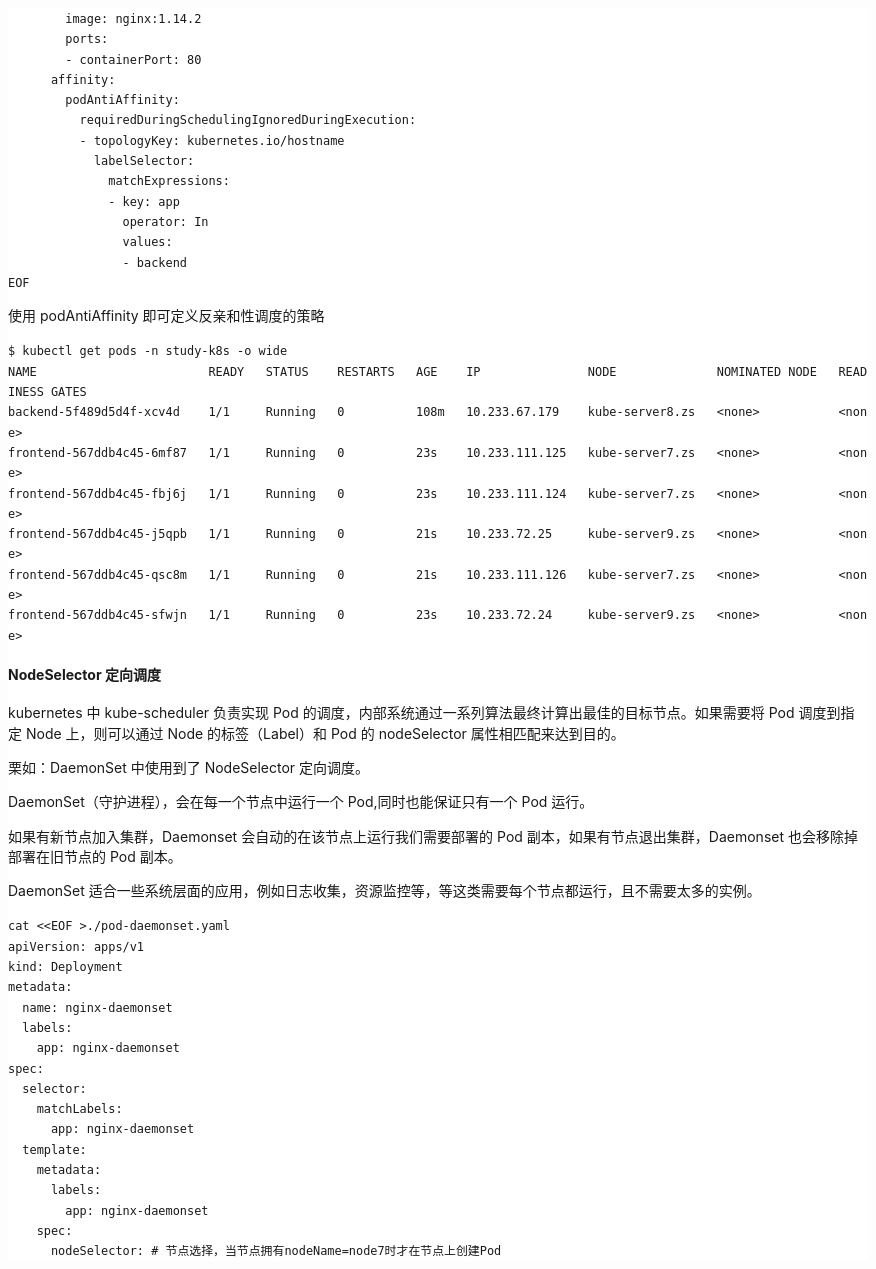 ```shell
        image: nginx:1.14.2
        ports:
        - containerPort: 80
      affinity:
        podAntiAffinity:
          requiredDuringSchedulingIgnoredDuringExecution:
          - topologyKey: kubernetes.io/hostname
            labelSelector:
              matchExpressions: 
              - key: app
                operator: In 
                values: 
                - backend
EOF
```

使用 podAntiAffinity 即可定义反亲和性调度的策略  

```
$ kubectl get pods -n study-k8s -o wide
NAME                        READY   STATUS    RESTARTS   AGE    IP               NODE              NOMINATED NODE   READINESS GATES
backend-5f489d5d4f-xcv4d    1/1     Running   0          108m   10.233.67.179    kube-server8.zs   <none>           <none>
frontend-567ddb4c45-6mf87   1/1     Running   0          23s    10.233.111.125   kube-server7.zs   <none>           <none>
frontend-567ddb4c45-fbj6j   1/1     Running   0          23s    10.233.111.124   kube-server7.zs   <none>           <none>
frontend-567ddb4c45-j5qpb   1/1     Running   0          21s    10.233.72.25     kube-server9.zs   <none>           <none>
frontend-567ddb4c45-qsc8m   1/1     Running   0          21s    10.233.111.126   kube-server7.zs   <none>           <none>
frontend-567ddb4c45-sfwjn   1/1     Running   0          23s    10.233.72.24     kube-server9.zs   <none>           <none>
```

####  NodeSelector 定向调度    

kubernetes 中 kube-scheduler 负责实现 Pod 的调度，内部系统通过一系列算法最终计算出最佳的目标节点。如果需要将 Pod 调度到指定 Node 上，则可以通过 Node 的标签（Label）和 Pod 的 nodeSelector 属性相匹配来达到目的。  

栗如：DaemonSet 中使用到了 NodeSelector 定向调度。  

DaemonSet（守护进程），会在每一个节点中运行一个 Pod,同时也能保证只有一个 Pod 运行。    

如果有新节点加入集群，Daemonset 会自动的在该节点上运行我们需要部署的 Pod 副本，如果有节点退出集群，Daemonset 也会移除掉部署在旧节点的 Pod 副本。  

DaemonSet 适合一些系统层面的应用，例如日志收集，资源监控等，等这类需要每个节点都运行，且不需要太多的实例。    

```shell
cat <<EOF >./pod-daemonset.yaml
apiVersion: apps/v1
kind: Deployment
metadata:
  name: nginx-daemonset
  labels:
    app: nginx-daemonset
spec:
  selector:
    matchLabels:
      app: nginx-daemonset
  template:
    metadata:
      labels:
        app: nginx-daemonset
    spec:
      nodeSelector: # 节点选择，当节点拥有nodeName=node7时才在节点上创建Pod
```